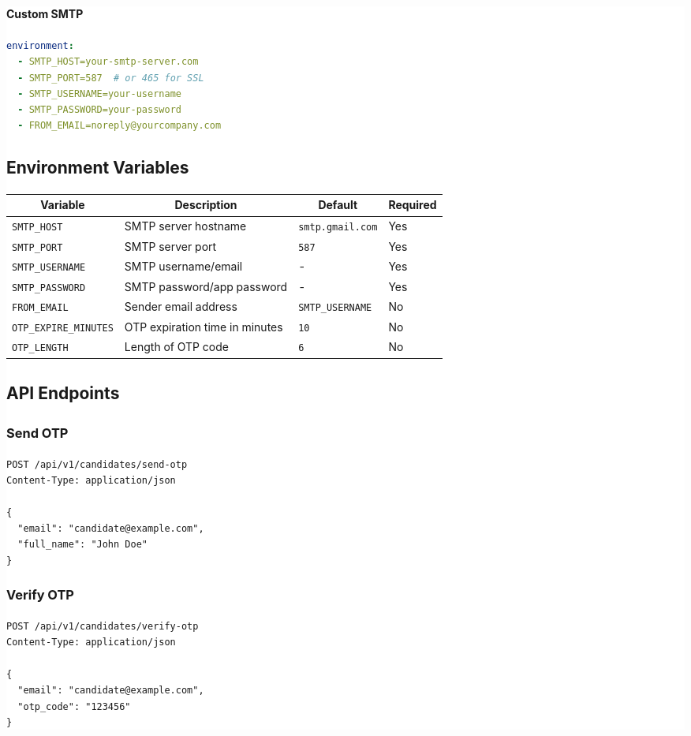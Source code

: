 #### Custom SMTP
```yaml
environment:
  - SMTP_HOST=your-smtp-server.com
  - SMTP_PORT=587  # or 465 for SSL
  - SMTP_USERNAME=your-username
  - SMTP_PASSWORD=your-password
  - FROM_EMAIL=noreply@yourcompany.com
```

## Environment Variables

| Variable | Description | Default | Required |
|----------|-------------|---------|----------|
| `SMTP_HOST` | SMTP server hostname | `smtp.gmail.com` | Yes |
| `SMTP_PORT` | SMTP server port | `587` | Yes |
| `SMTP_USERNAME` | SMTP username/email | - | Yes |
| `SMTP_PASSWORD` | SMTP password/app password | - | Yes |
| `FROM_EMAIL` | Sender email address | `SMTP_USERNAME` | No |
| `OTP_EXPIRE_MINUTES` | OTP expiration time in minutes | `10` | No |
| `OTP_LENGTH` | Length of OTP code | `6` | No |

## API Endpoints

### Send OTP
```http
POST /api/v1/candidates/send-otp
Content-Type: application/json

{
  "email": "candidate@example.com",
  "full_name": "John Doe"
}
```

### Verify OTP
```http
POST /api/v1/candidates/verify-otp
Content-Type: application/json

{
  "email": "candidate@example.com",
  "otp_code": "123456"
}
```
